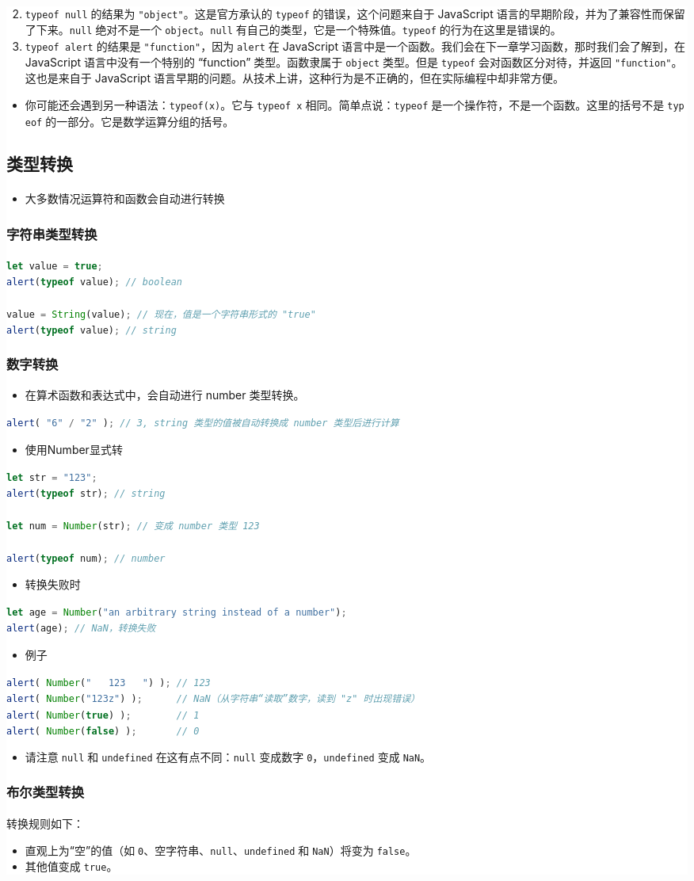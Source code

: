2. `typeof null` 的结果为 `"object"`。这是官方承认的 `typeof` 的错误，这个问题来自于 JavaScript 语言的早期阶段，并为了兼容性而保留了下来。`null` 绝对不是一个 `object`。`null` 有自己的类型，它是一个特殊值。`typeof` 的行为在这里是错误的。
3. `typeof alert` 的结果是 `"function"`，因为 `alert` 在 JavaScript 语言中是一个函数。我们会在下一章学习函数，那时我们会了解到，在 JavaScript 语言中没有一个特别的 “function” 类型。函数隶属于 `object` 类型。但是 `typeof` 会对函数区分对待，并返回 `"function"`。这也是来自于 JavaScript 语言早期的问题。从技术上讲，这种行为是不正确的，但在实际编程中却非常方便。

- 你可能还会遇到另一种语法：`typeof(x)`。它与 `typeof x` 相同。简单点说：`typeof` 是一个操作符，不是一个函数。这里的括号不是 `typeof` 的一部分。它是数学运算分组的括号。

## 类型转换
- 大多数情况运算符和函数会自动进行转换

### 字符串类型转换

```javascript
let value = true;
alert(typeof value); // boolean

value = String(value); // 现在，值是一个字符串形式的 "true"
alert(typeof value); // string
```

### 数字转换
- 在算术函数和表达式中，会自动进行 number 类型转换。
```javascript
alert( "6" / "2" ); // 3, string 类型的值被自动转换成 number 类型后进行计算
```
- 使用Number显式转
```javascript
let str = "123";
alert(typeof str); // string

let num = Number(str); // 变成 number 类型 123

alert(typeof num); // number
```
- 转换失败时
```javascript
let age = Number("an arbitrary string instead of a number");
alert(age); // NaN，转换失败
```
- 例子
```javascript
alert( Number("   123   ") ); // 123
alert( Number("123z") );      // NaN（从字符串“读取”数字，读到 "z" 时出现错误）
alert( Number(true) );        // 1
alert( Number(false) );       // 0
```
- 请注意 `null` 和 `undefined` 在这有点不同：`null` 变成数字 `0`，`undefined` 变成 `NaN`。
### 布尔类型转换
转换规则如下：
-   直观上为“空”的值（如 `0`、空字符串、`null`、`undefined` 和 `NaN`）将变为 `false`。
-   其他值变成 `true`。
